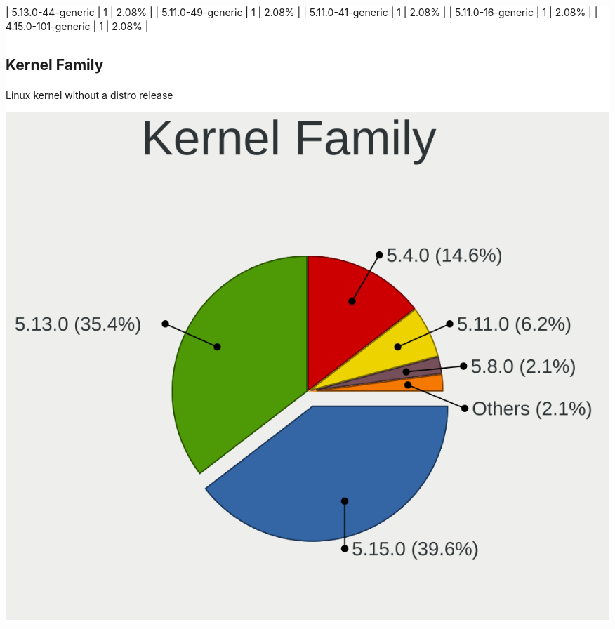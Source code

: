 | 5.13.0-44-generic  | 1         | 2.08%   |
| 5.11.0-49-generic  | 1         | 2.08%   |
| 5.11.0-41-generic  | 1         | 2.08%   |
| 5.11.0-16-generic  | 1         | 2.08%   |
| 4.15.0-101-generic | 1         | 2.08%   |

Kernel Family
-------------

Linux kernel without a distro release

![Kernel Family](./images/pie_chart/os_kernel_family.svg)
